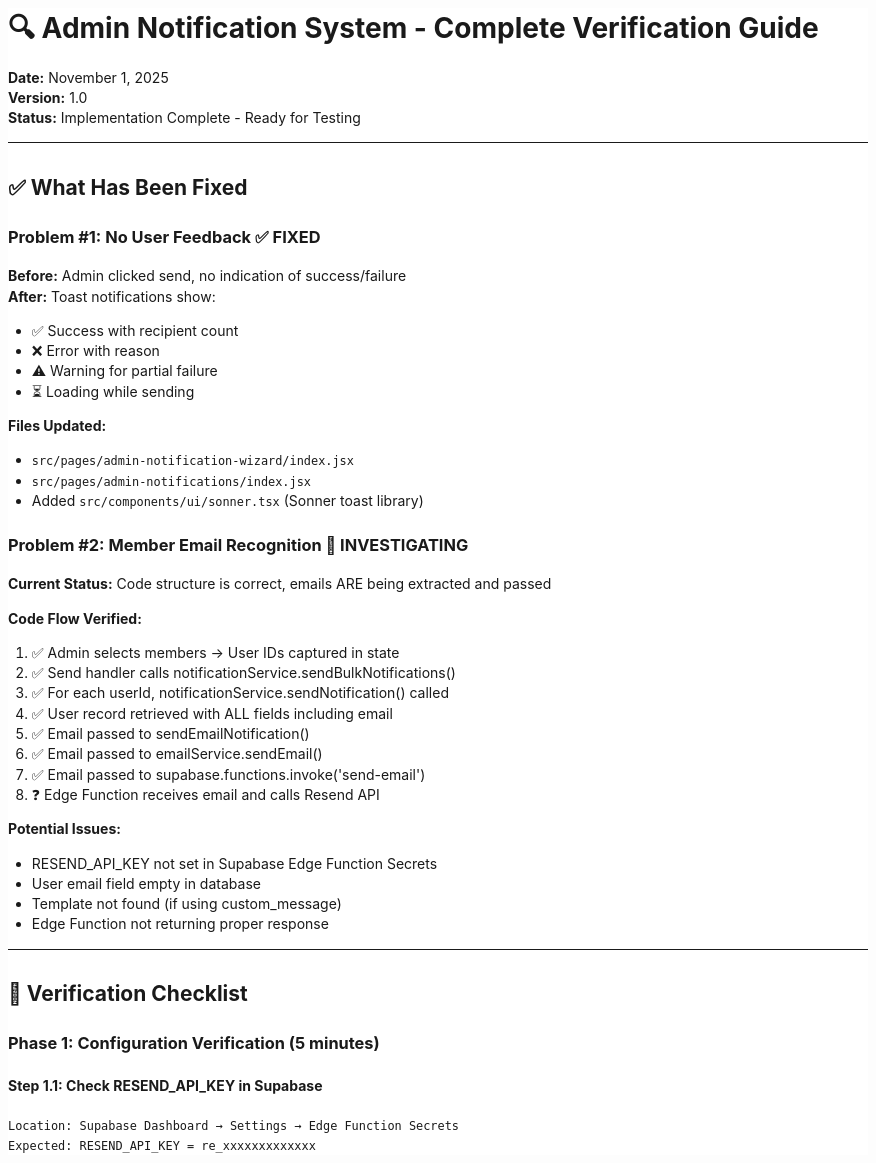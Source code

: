 # 🔍 Admin Notification System - Complete Verification Guide

**Date:** November 1, 2025  
**Version:** 1.0  
**Status:** Implementation Complete - Ready for Testing

---

## ✅ What Has Been Fixed

### Problem #1: No User Feedback ✅ FIXED
**Before:** Admin clicked send, no indication of success/failure  
**After:** Toast notifications show:
- ✅ Success with recipient count
- ❌ Error with reason
- ⚠️ Warning for partial failure
- ⏳ Loading while sending

**Files Updated:**
- `src/pages/admin-notification-wizard/index.jsx`
- `src/pages/admin-notifications/index.jsx`
- Added `src/components/ui/sonner.tsx` (Sonner toast library)

### Problem #2: Member Email Recognition 🔄 INVESTIGATING
**Current Status:** Code structure is correct, emails ARE being extracted and passed

**Code Flow Verified:**
1. ✅ Admin selects members → User IDs captured in state
2. ✅ Send handler calls notificationService.sendBulkNotifications()
3. ✅ For each userId, notificationService.sendNotification() called
4. ✅ User record retrieved with ALL fields including email
5. ✅ Email passed to sendEmailNotification()
6. ✅ Email passed to emailService.sendEmail()
7. ✅ Email passed to supabase.functions.invoke('send-email')
8. ❓ Edge Function receives email and calls Resend API

**Potential Issues:**
- RESEND_API_KEY not set in Supabase Edge Function Secrets
- User email field empty in database
- Template not found (if using custom_message)
- Edge Function not returning proper response

---

## 🧪 Verification Checklist

### Phase 1: Configuration Verification (5 minutes)

#### Step 1.1: Check RESEND_API_KEY in Supabase
```
Location: Supabase Dashboard → Settings → Edge Function Secrets
Expected: RESEND_API_KEY = re_xxxxxxxxxxxxx
```
